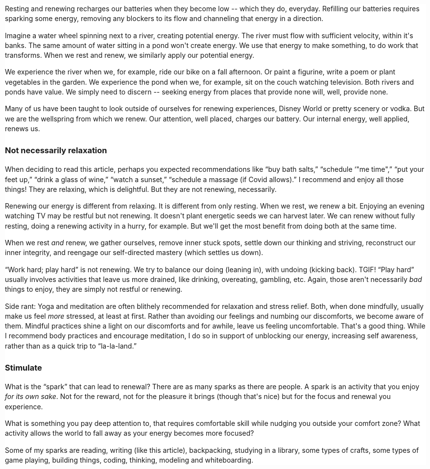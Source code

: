 Resting and renewing recharges our batteries when they become low -- which they do, everyday. Refilling our batteries requires sparking some energy, removing any blockers to its flow and channeling that energy in a direction.

Imagine a water wheel spinning next to a river, creating potential energy. The river must flow with sufficient velocity, within it's banks. The same amount of water sitting in a pond won't create energy. We use that energy to make something, to do work that transforms. When we rest and renew, we similarly apply our potential energy.

We experience the river when we, for example, ride our bike on a fall afternoon. Or paint a figurine, write a poem or plant vegetables in the garden. We experience the pond when we, for example, sit on the couch watching television. Both rivers and ponds have value. We simply need to discern -- seeking energy from places that provide none will, well, provide none.

Many of us have been taught to look outside of ourselves for renewing experiences, Disney World or pretty scenery or vodka. But we are the wellspring from which we renew. Our attention, well placed, charges our battery. Our internal energy, well applied, renews us.

### Not necessarily relaxation
When deciding to read this article, perhaps you expected recommendations like “buy bath salts,” “schedule ‘"me time",” “put your feet up,” “drink a glass of wine,” “watch a sunset,” “schedule a massage (if Covid allows).” I recommend and enjoy all those things! They are relaxing, which is delightful. But they are not renewing, necessarily.

Renewing our energy is different from relaxing. It is different from only resting. When we rest, we renew a bit. Enjoying an evening watching TV may be restful but not renewing. It doesn't plant energetic seeds we can harvest later. We can renew without fully resting, doing a renewing activity in a hurry, for example. But we'll get the most benefit from doing both at the same time.

When we rest _and_ renew, we gather ourselves, remove inner stuck spots, settle down our thinking and striving, reconstruct our inner integrity, and reengage our self-directed mastery (which settles us down).

“Work hard; play hard” is not renewing. We try to balance our doing (leaning in), with undoing (kicking back). TGIF! “Play hard” usually involves activities that leave us more drained, like drinking, overeating, gambling, etc. Again, those aren't necessarily *bad* things to enjoy, they are simply not restful or renewing.

Side rant: Yoga and meditation are often blithely recommended for relaxation and stress relief. Both, when done mindfully, usually make us feel *more* stressed, at least at first. Rather than avoiding our feelings and numbing our discomforts, we become aware of them. Mindful practices shine a light on our discomforts and for awhile, leave us feeling uncomfortable. That's a good thing. While I recommend body practices and encourage meditation, I do so in support of unblocking our energy, increasing self awareness, rather than as a quick trip to “la-la-land.”

### Stimulate
What is the “spark” that can lead to renewal? There are as many sparks as there are people. A spark is an activity that you enjoy *for its own sake*. Not for the reward, not for the pleasure it brings (though that's nice) but for the focus and renewal you experience.

What is something you pay deep attention to, that requires comfortable skill while nudging you outside your comfort zone? What activity allows the world to fall away as your energy becomes more focused?

Some of my sparks are reading, writing (like this article), backpacking, studying in a library, some types of crafts, some types of game playing, building things, coding, thinking, modeling and whiteboarding.
